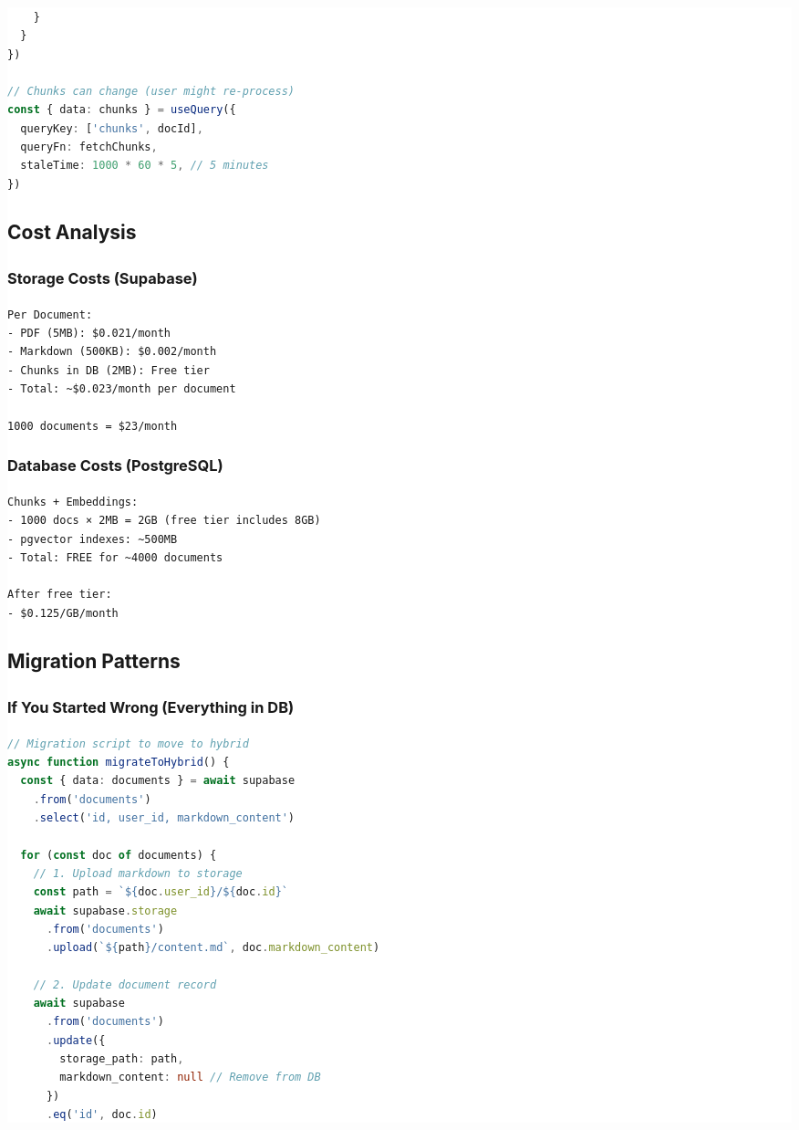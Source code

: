 ```typescript
    }
  }
})

// Chunks can change (user might re-process)
const { data: chunks } = useQuery({
  queryKey: ['chunks', docId],
  queryFn: fetchChunks,
  staleTime: 1000 * 60 * 5, // 5 minutes
})
```

## Cost Analysis

### Storage Costs (Supabase)
```
Per Document:
- PDF (5MB): $0.021/month
- Markdown (500KB): $0.002/month
- Chunks in DB (2MB): Free tier
- Total: ~$0.023/month per document

1000 documents = $23/month
```

### Database Costs (PostgreSQL)
```
Chunks + Embeddings:
- 1000 docs × 2MB = 2GB (free tier includes 8GB)
- pgvector indexes: ~500MB
- Total: FREE for ~4000 documents

After free tier:
- $0.125/GB/month
```

## Migration Patterns

### If You Started Wrong (Everything in DB)

```typescript
// Migration script to move to hybrid
async function migrateToHybrid() {
  const { data: documents } = await supabase
    .from('documents')
    .select('id, user_id, markdown_content')
  
  for (const doc of documents) {
    // 1. Upload markdown to storage
    const path = `${doc.user_id}/${doc.id}`
    await supabase.storage
      .from('documents')
      .upload(`${path}/content.md`, doc.markdown_content)
    
    // 2. Update document record
    await supabase
      .from('documents')
      .update({ 
        storage_path: path,
        markdown_content: null // Remove from DB
      })
      .eq('id', doc.id)
```